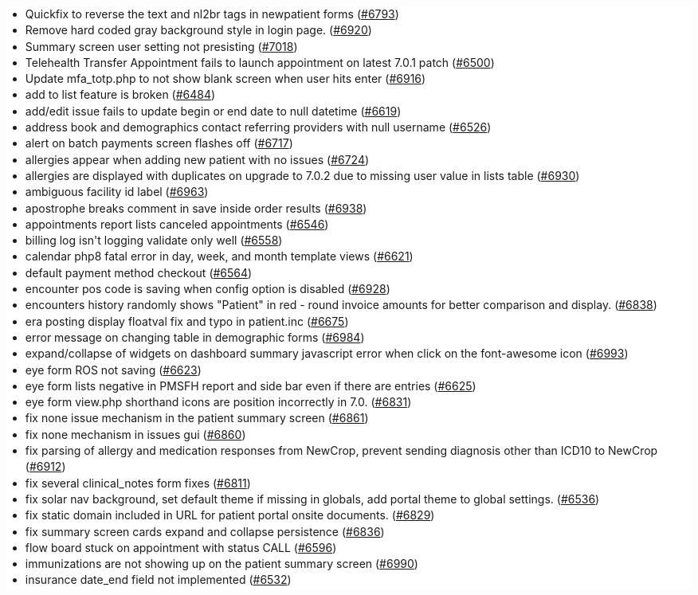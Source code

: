 -  Quickfix to reverse the text and nl2br tags in newpatient forms ([#6793](https://github.com/openemr/openemr/pull/6793))
-  Remove hard coded gray background style in login page. ([#6920](https://github.com/openemr/openemr/issues/6920))
-  Summary screen user setting not presisting ([#7018](https://github.com/openemr/openemr/issues/7018))
-  Telehealth Transfer Appointment fails to launch appointment on latest 7.0.1 patch ([#6500](https://github.com/openemr/openemr/issues/6500))
-  Update mfa_totp.php to not show blank screen when user hits enter ([#6916](https://github.com/openemr/openemr/pull/6916))
-  add to list feature is broken ([#6484](https://github.com/openemr/openemr/issues/6484))
-  add/edit issue fails to update begin or end date to null datetime ([#6619](https://github.com/openemr/openemr/issues/6619))
-  address book and demographics contact referring providers with null username ([#6526](https://github.com/openemr/openemr/issues/6526))
-  alert on batch payments screen flashes off  ([#6717](https://github.com/openemr/openemr/issues/6717))
-  allergies appear when adding new patient with no issues ([#6724](https://github.com/openemr/openemr/issues/6724))
-  allergies are displayed with duplicates on upgrade to 7.0.2 due to missing user value in lists table ([#6930](https://github.com/openemr/openemr/issues/6930))
-  ambiguous facility id label ([#6963](https://github.com/openemr/openemr/issues/6963))
-  apostrophe breaks comment in save inside order results ([#6938](https://github.com/openemr/openemr/pull/6938))
-  appointments report lists canceled appointments ([#6546](https://github.com/openemr/openemr/issues/6546))
-  billing log isn't logging validate only well ([#6558](https://github.com/openemr/openemr/issues/6558))
-  calendar php8 fatal error in day, week, and month template views ([#6621](https://github.com/openemr/openemr/issues/6621))
-  default payment method checkout  ([#6564](https://github.com/openemr/openemr/issues/6564))
-  encounter pos code is saving when config option is disabled ([#6928](https://github.com/openemr/openemr/issues/6928))
-  encounters history randomly shows "Patient" in red - round invoice amounts for better comparison and display. ([#6838](https://github.com/openemr/openemr/issues/6838))
-  era posting display floatval fix and typo in patient.inc ([#6675](https://github.com/openemr/openemr/pull/6675))
-  error message on changing table in demographic forms ([#6984](https://github.com/openemr/openemr/issues/6984))
-  expand/collapse of widgets on dashboard summary javascript error when click on the font-awesome icon ([#6993](https://github.com/openemr/openemr/issues/6993))
-  eye form ROS not saving ([#6623](https://github.com/openemr/openemr/issues/6623))
-  eye form lists negative in PMSFH report and side bar even if there are entries ([#6625](https://github.com/openemr/openemr/issues/6625))
-  eye form view.php shorthand icons are position incorrectly in 7.0. ([#6831](https://github.com/openemr/openemr/pull/6831))
-  fix none issue mechanism in the patient summary screen ([#6861](https://github.com/openemr/openemr/pull/6861))
-  fix none mechanism in issues gui ([#6860](https://github.com/openemr/openemr/pull/6860))
-  fix parsing of allergy and medication responses from NewCrop, prevent sending diagnosis other than ICD10 to NewCrop ([#6912](https://github.com/openemr/openemr/pull/6912))
-  fix several clinical_notes form fixes ([#6811](https://github.com/openemr/openemr/pull/6811))
-  fix solar nav background, set default theme if missing in globals, add portal theme to global settings. ([#6536](https://github.com/openemr/openemr/pull/6536))
-  fix static domain included in URL for patient portal onsite documents. ([#6829](https://github.com/openemr/openemr/pull/6829))
-  fix summary screen cards expand and collapse persistence ([#6836](https://github.com/openemr/openemr/pull/6836))
-  flow board stuck on appointment with status CALL ([#6596](https://github.com/openemr/openemr/issues/6596))
-  immunizations are not showing up on the patient summary screen ([#6990](https://github.com/openemr/openemr/issues/6990))
-  insurance date_end field not implemented ([#6532](https://github.com/openemr/openemr/issues/6532))